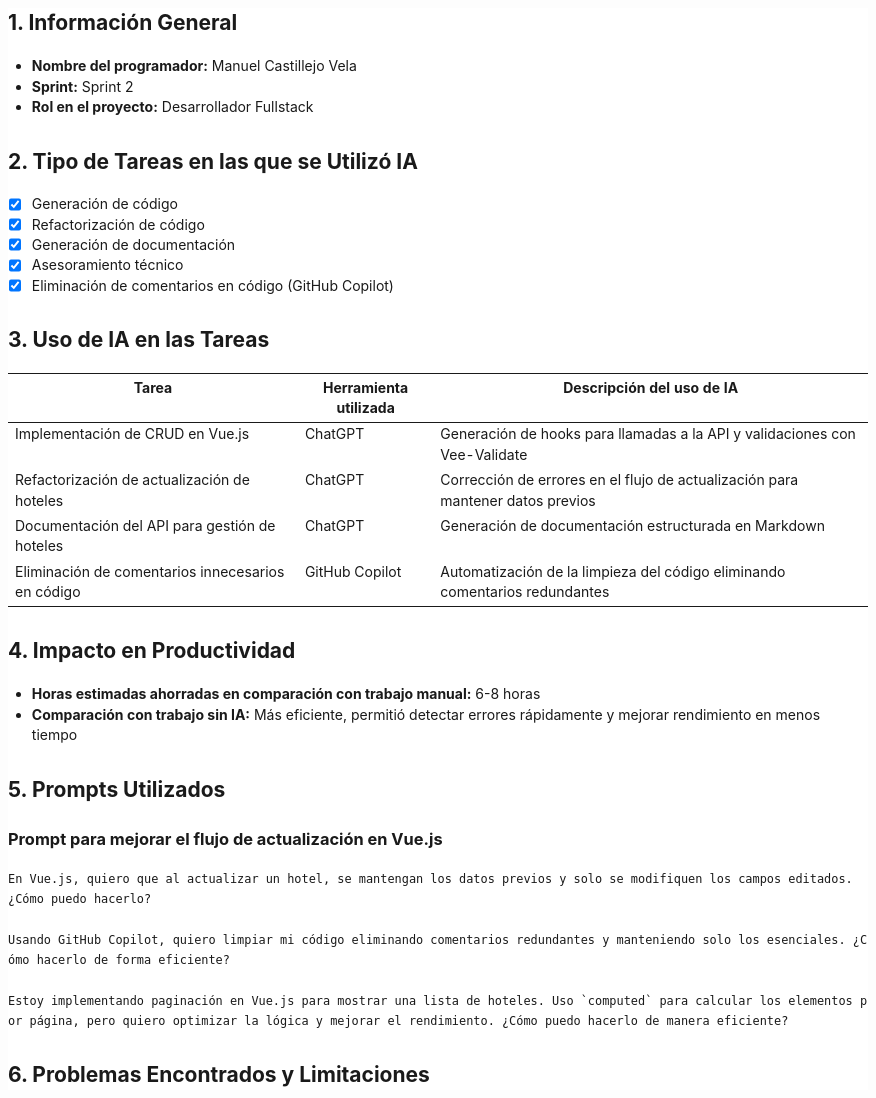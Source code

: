 ## 1. Información General

- **Nombre del programador:** Manuel Castillejo Vela
- **Sprint:** Sprint 2
- **Rol en el proyecto:** Desarrollador Fullstack

## 2. Tipo de Tareas en las que se Utilizó IA

- [x] Generación de código
- [x] Refactorización de código
- [x] Generación de documentación
- [x] Asesoramiento técnico
- [x] Eliminación de comentarios en código (GitHub Copilot)

## 3. Uso de IA en las Tareas

| Tarea | Herramienta utilizada | Descripción del uso de IA |
|-------|-----------------------|---------------------------|
| Implementación de CRUD en Vue.js | ChatGPT | Generación de hooks para llamadas a la API y validaciones con Vee-Validate |
| Refactorización de actualización de hoteles | ChatGPT | Corrección de errores en el flujo de actualización para mantener datos previos |
| Documentación del API para gestión de hoteles | ChatGPT | Generación de documentación estructurada en Markdown |
| Eliminación de comentarios innecesarios en código | GitHub Copilot | Automatización de la limpieza del código eliminando comentarios redundantes |

## 4. Impacto en Productividad

- **Horas estimadas ahorradas en comparación con trabajo manual:** 6-8 horas
- **Comparación con trabajo sin IA:** Más eficiente, permitió detectar errores rápidamente y mejorar rendimiento en menos tiempo

## 5. Prompts Utilizados

### Prompt para mejorar el flujo de actualización en Vue.js
```plaintext
En Vue.js, quiero que al actualizar un hotel, se mantengan los datos previos y solo se modifiquen los campos editados. ¿Cómo puedo hacerlo?

Usando GitHub Copilot, quiero limpiar mi código eliminando comentarios redundantes y manteniendo solo los esenciales. ¿Cómo hacerlo de forma eficiente?

Estoy implementando paginación en Vue.js para mostrar una lista de hoteles. Uso `computed` para calcular los elementos por página, pero quiero optimizar la lógica y mejorar el rendimiento. ¿Cómo puedo hacerlo de manera eficiente?

```

## 6. Problemas Encontrados y Limitaciones
